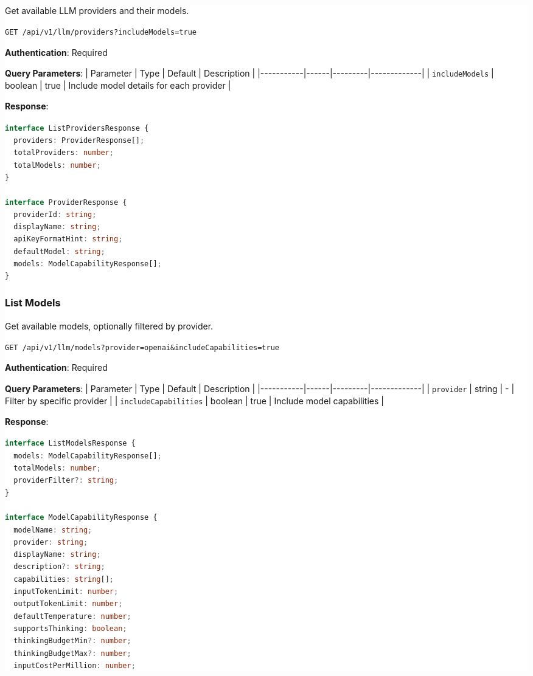 Get available LLM providers and their models.

```http
GET /api/v1/llm/providers?includeModels=true
```

**Authentication**: Required

**Query Parameters**:
| Parameter | Type | Default | Description |
|-----------|------|---------|-------------|
| `includeModels` | boolean | true | Include model details for each provider |

**Response**:
```typescript
interface ListProvidersResponse {
  providers: ProviderResponse[];
  totalProviders: number;
  totalModels: number;
}

interface ProviderResponse {
  providerId: string;
  displayName: string;
  apiKeyFormatHint: string;
  defaultModel: string;
  models: ModelCapabilityResponse[];
}
```

### List Models

Get available models, optionally filtered by provider.

```http
GET /api/v1/llm/models?provider=openai&includeCapabilities=true
```

**Authentication**: Required

**Query Parameters**:
| Parameter | Type | Default | Description |
|-----------|------|---------|-------------|
| `provider` | string | - | Filter by specific provider |
| `includeCapabilities` | boolean | true | Include model capabilities |

**Response**:
```typescript
interface ListModelsResponse {
  models: ModelCapabilityResponse[];
  totalModels: number;
  providerFilter?: string;
}

interface ModelCapabilityResponse {
  modelName: string;
  provider: string;
  displayName: string;
  description?: string;
  capabilities: string[];
  inputTokenLimit: number;
  outputTokenLimit: number;
  defaultTemperature: number;
  supportsThinking: boolean;
  thinkingBudgetMin?: number;
  thinkingBudgetMax?: number;
  inputCostPerMillion: number;
```